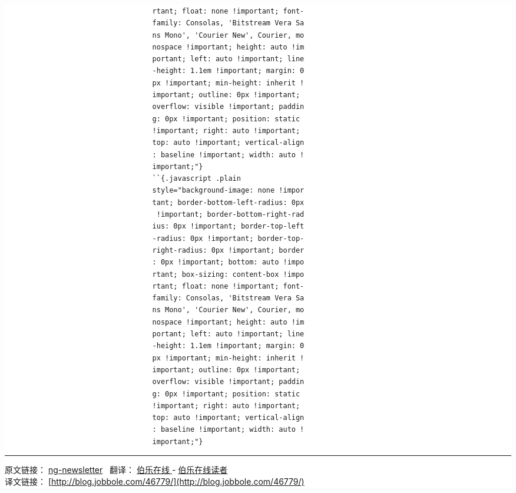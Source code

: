                                        rtant; float: none !important; font-
                                       family: Consolas, 'Bitstream Vera Sa
                                       ns Mono', 'Courier New', Courier, mo
                                       nospace !important; height: auto !im
                                       portant; left: auto !important; line
                                       -height: 1.1em !important; margin: 0
                                       px !important; min-height: inherit !
                                       important; outline: 0px !important; 
                                       overflow: visible !important; paddin
                                       g: 0px !important; position: static 
                                       !important; right: auto !important; 
                                       top: auto !important; vertical-align
                                       : baseline !important; width: auto !
                                       important;"}
                                       ``{.javascript .plain
                                       style="background-image: none !impor
                                       tant; border-bottom-left-radius: 0px
                                        !important; border-bottom-right-rad
                                       ius: 0px !important; border-top-left
                                       -radius: 0px !important; border-top-
                                       right-radius: 0px !important; border
                                       : 0px !important; bottom: auto !impo
                                       rtant; box-sizing: content-box !impo
                                       rtant; float: none !important; font-
                                       family: Consolas, 'Bitstream Vera Sa
                                       ns Mono', 'Courier New', Courier, mo
                                       nospace !important; height: auto !im
                                       portant; left: auto !important; line
                                       -height: 1.1em !important; margin: 0
                                       px !important; min-height: inherit !
                                       important; outline: 0px !important; 
                                       overflow: visible !important; paddin
                                       g: 0px !important; position: static 
                                       !important; right: auto !important; 
                                       top: auto !important; vertical-align
                                       : baseline !important; width: auto !
                                       important;"}
  ------------------------------------ ------------------------------------

原文链接： [ng-newsletter](http://www.ng-newsletter.com/posts/beginner2expert-how_to_start.html)   翻译： [伯乐在线 ](http://blog.jobbole.com/)- [伯乐在线读者](http://blog.jobbole.com/author/jobbole/)\
译文链接： [http://blog.jobbole.com/46779/](http://blog.jobbole.com/46779/)
